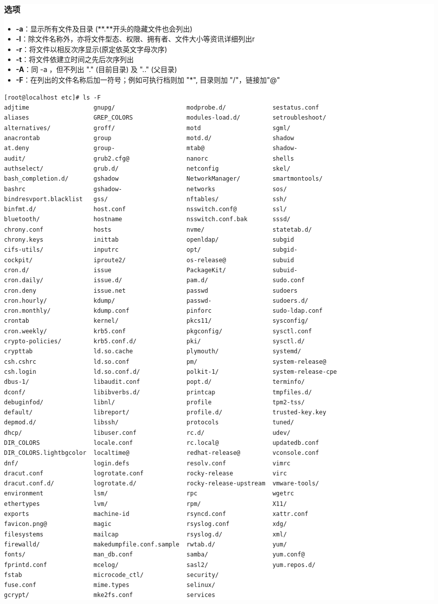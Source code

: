 ### 选项

* **-a**：显示所有文件及目录 (**.**开头的隐藏文件也会列出)
* **-l**：除文件名称外，亦将文件型态、权限、拥有者、文件大小等资讯详细列出r
* **-r**：将文件以相反次序显示(原定依英文字母次序)
* **-t**：将文件依建立时间之先后次序列出
* **-A**：同 -a ，但不列出 "." (目前目录) 及 ".." (父目录)
* **-F**：在列出的文件名称后加一符号；例如可执行档则加 "*", 目录则加 "/"，链接加"@"

```shell
[root@localhost etc]# ls -F
adjtime                  gnupg/                    modprobe.d/             sestatus.conf
aliases                  GREP_COLORS               modules-load.d/         setroubleshoot/
alternatives/            groff/                    motd                    sgml/
anacrontab               group                     motd.d/                 shadow
at.deny                  group-                    mtab@                   shadow-
audit/                   grub2.cfg@                nanorc                  shells
authselect/              grub.d/                   netconfig               skel/
bash_completion.d/       gshadow                   NetworkManager/         smartmontools/
bashrc                   gshadow-                  networks                sos/
bindresvport.blacklist   gss/                      nftables/               ssh/
binfmt.d/                host.conf                 nsswitch.conf@          ssl/
bluetooth/               hostname                  nsswitch.conf.bak       sssd/
chrony.conf              hosts                     nvme/                   statetab.d/
chrony.keys              inittab                   openldap/               subgid
cifs-utils/              inputrc                   opt/                    subgid-
cockpit/                 iproute2/                 os-release@             subuid
cron.d/                  issue                     PackageKit/             subuid-
cron.daily/              issue.d/                  pam.d/                  sudo.conf
cron.deny                issue.net                 passwd                  sudoers
cron.hourly/             kdump/                    passwd-                 sudoers.d/
cron.monthly/            kdump.conf                pinforc                 sudo-ldap.conf
crontab                  kernel/                   pkcs11/                 sysconfig/
cron.weekly/             krb5.conf                 pkgconfig/              sysctl.conf
crypto-policies/         krb5.conf.d/              pki/                    sysctl.d/
crypttab                 ld.so.cache               plymouth/               systemd/
csh.cshrc                ld.so.conf                pm/                     system-release@
csh.login                ld.so.conf.d/             polkit-1/               system-release-cpe
dbus-1/                  libaudit.conf             popt.d/                 terminfo/
dconf/                   libibverbs.d/             printcap                tmpfiles.d/
debuginfod/              libnl/                    profile                 tpm2-tss/
default/                 libreport/                profile.d/              trusted-key.key
depmod.d/                libssh/                   protocols               tuned/
dhcp/                    libuser.conf              rc.d/                   udev/
DIR_COLORS               locale.conf               rc.local@               updatedb.conf
DIR_COLORS.lightbgcolor  localtime@                redhat-release@         vconsole.conf
dnf/                     login.defs                resolv.conf             vimrc
dracut.conf              logrotate.conf            rocky-release           virc
dracut.conf.d/           logrotate.d/              rocky-release-upstream  vmware-tools/
environment              lsm/                      rpc                     wgetrc
ethertypes               lvm/                      rpm/                    X11/
exports                  machine-id                rsyncd.conf             xattr.conf
favicon.png@             magic                     rsyslog.conf            xdg/
filesystems              mailcap                   rsyslog.d/              xml/
firewalld/               makedumpfile.conf.sample  rwtab.d/                yum/
fonts/                   man_db.conf               samba/                  yum.conf@
fprintd.conf             mcelog/                   sasl2/                  yum.repos.d/
fstab                    microcode_ctl/            security/
fuse.conf                mime.types                selinux/
gcrypt/                  mke2fs.conf               services
```
